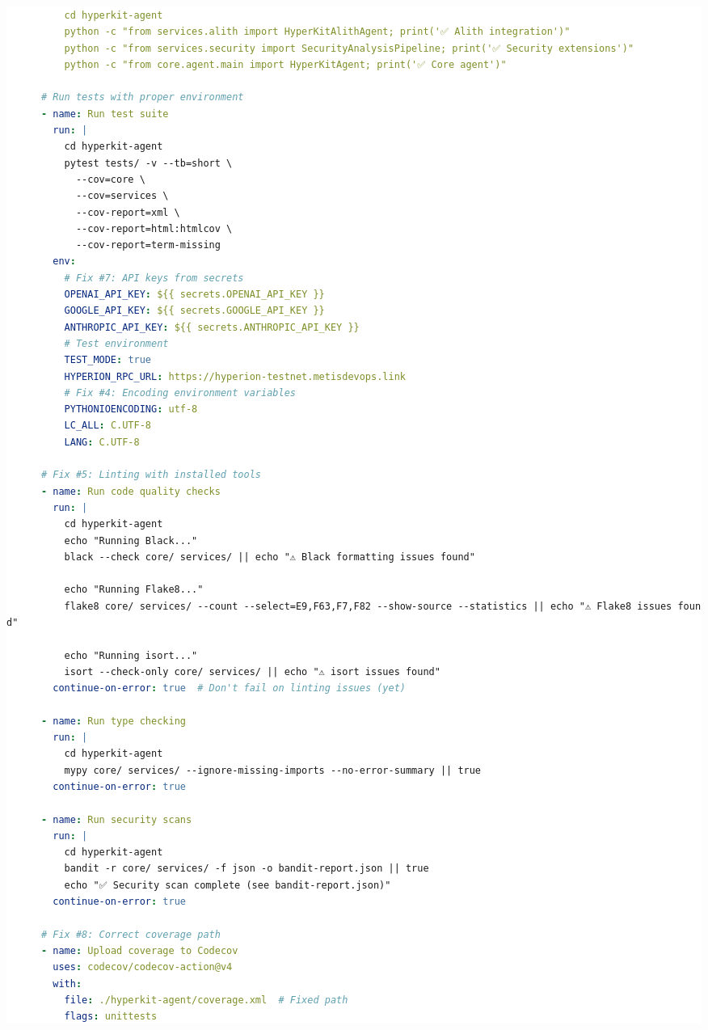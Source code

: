 ```yaml
          cd hyperkit-agent
          python -c "from services.alith import HyperKitAlithAgent; print('✅ Alith integration')"
          python -c "from services.security import SecurityAnalysisPipeline; print('✅ Security extensions')"
          python -c "from core.agent.main import HyperKitAgent; print('✅ Core agent')"
      
      # Run tests with proper environment
      - name: Run test suite
        run: |
          cd hyperkit-agent
          pytest tests/ -v --tb=short \
            --cov=core \
            --cov=services \
            --cov-report=xml \
            --cov-report=html:htmlcov \
            --cov-report=term-missing
        env:
          # Fix #7: API keys from secrets
          OPENAI_API_KEY: ${{ secrets.OPENAI_API_KEY }}
          GOOGLE_API_KEY: ${{ secrets.GOOGLE_API_KEY }}
          ANTHROPIC_API_KEY: ${{ secrets.ANTHROPIC_API_KEY }}
          # Test environment
          TEST_MODE: true
          HYPERION_RPC_URL: https://hyperion-testnet.metisdevops.link
          # Fix #4: Encoding environment variables
          PYTHONIOENCODING: utf-8
          LC_ALL: C.UTF-8
          LANG: C.UTF-8
      
      # Fix #5: Linting with installed tools
      - name: Run code quality checks
        run: |
          cd hyperkit-agent
          echo "Running Black..."
          black --check core/ services/ || echo "⚠️ Black formatting issues found"
          
          echo "Running Flake8..."
          flake8 core/ services/ --count --select=E9,F63,F7,F82 --show-source --statistics || echo "⚠️ Flake8 issues found"
          
          echo "Running isort..."
          isort --check-only core/ services/ || echo "⚠️ isort issues found"
        continue-on-error: true  # Don't fail on linting issues (yet)
      
      - name: Run type checking
        run: |
          cd hyperkit-agent
          mypy core/ services/ --ignore-missing-imports --no-error-summary || true
        continue-on-error: true
      
      - name: Run security scans
        run: |
          cd hyperkit-agent
          bandit -r core/ services/ -f json -o bandit-report.json || true
          echo "✅ Security scan complete (see bandit-report.json)"
        continue-on-error: true
      
      # Fix #8: Correct coverage path
      - name: Upload coverage to Codecov
        uses: codecov/codecov-action@v4
        with:
          file: ./hyperkit-agent/coverage.xml  # Fixed path
          flags: unittests
```